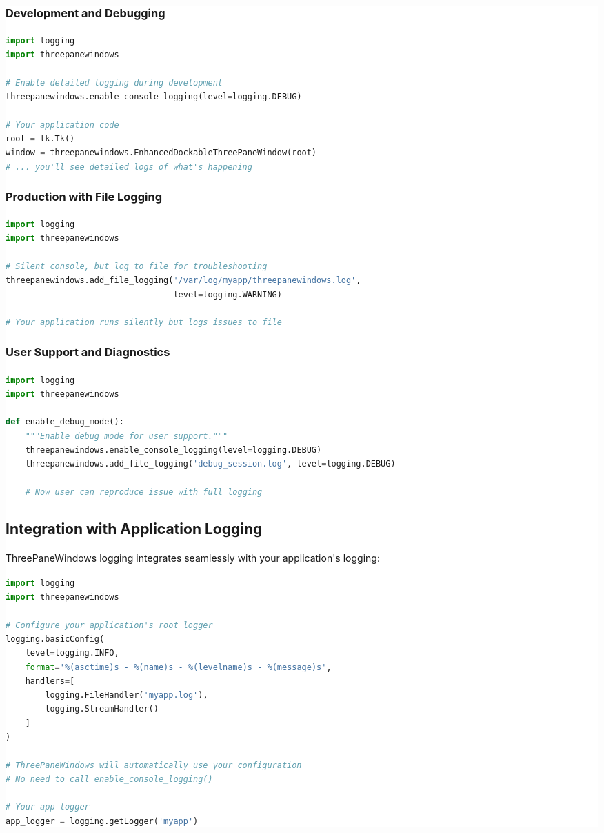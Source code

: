 ### Development and Debugging

```python
import logging
import threepanewindows

# Enable detailed logging during development
threepanewindows.enable_console_logging(level=logging.DEBUG)

# Your application code
root = tk.Tk()
window = threepanewindows.EnhancedDockableThreePaneWindow(root)
# ... you'll see detailed logs of what's happening
```

### Production with File Logging

```python
import logging
import threepanewindows

# Silent console, but log to file for troubleshooting
threepanewindows.add_file_logging('/var/log/myapp/threepanewindows.log',
                                  level=logging.WARNING)

# Your application runs silently but logs issues to file
```

### User Support and Diagnostics

```python
import logging
import threepanewindows

def enable_debug_mode():
    """Enable debug mode for user support."""
    threepanewindows.enable_console_logging(level=logging.DEBUG)
    threepanewindows.add_file_logging('debug_session.log', level=logging.DEBUG)

    # Now user can reproduce issue with full logging
```

## Integration with Application Logging

ThreePaneWindows logging integrates seamlessly with your application's logging:

```python
import logging
import threepanewindows

# Configure your application's root logger
logging.basicConfig(
    level=logging.INFO,
    format='%(asctime)s - %(name)s - %(levelname)s - %(message)s',
    handlers=[
        logging.FileHandler('myapp.log'),
        logging.StreamHandler()
    ]
)

# ThreePaneWindows will automatically use your configuration
# No need to call enable_console_logging()

# Your app logger
app_logger = logging.getLogger('myapp')
```